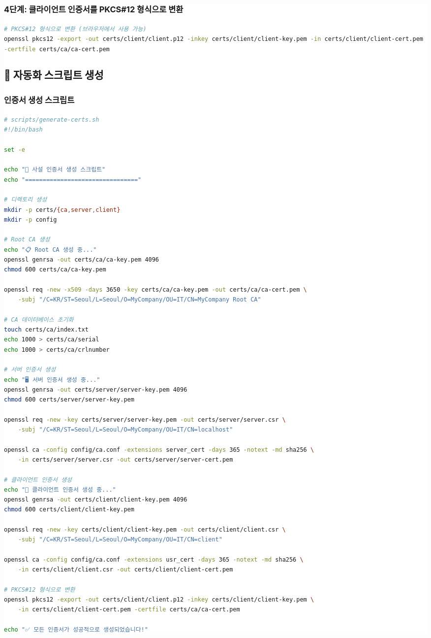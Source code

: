 ### 4단계: 클라이언트 인증서를 PKCS#12 형식으로 변환
```bash
# PKCS#12 형식으로 변환 (브라우저에서 사용 가능)
openssl pkcs12 -export -out certs/client/client.p12 -inkey certs/client/client-key.pem -in certs/client/client-cert.pem -certfile certs/ca/ca-cert.pem
```

## 🔧 자동화 스크립트 생성

### 인증서 생성 스크립트
```bash
# scripts/generate-certs.sh
#!/bin/bash

set -e

echo "🔐 사설 인증서 생성 스크립트"
echo "================================"

# 디렉토리 생성
mkdir -p certs/{ca,server,client}
mkdir -p config

# Root CA 생성
echo "📋 Root CA 생성 중..."
openssl genrsa -out certs/ca/ca-key.pem 4096
chmod 600 certs/ca/ca-key.pem

openssl req -new -x509 -days 3650 -key certs/ca/ca-key.pem -out certs/ca/ca-cert.pem \
    -subj "/C=KR/ST=Seoul/L=Seoul/O=MyCompany/OU=IT/CN=MyCompany Root CA"

# CA 데이터베이스 초기화
touch certs/ca/index.txt
echo 1000 > certs/ca/serial
echo 1000 > certs/ca/crlnumber

# 서버 인증서 생성
echo "🖥️ 서버 인증서 생성 중..."
openssl genrsa -out certs/server/server-key.pem 4096
chmod 600 certs/server/server-key.pem

openssl req -new -key certs/server/server-key.pem -out certs/server/server.csr \
    -subj "/C=KR/ST=Seoul/L=Seoul/O=MyCompany/OU=IT/CN=localhost"

openssl ca -config config/ca.conf -extensions server_cert -days 365 -notext -md sha256 \
    -in certs/server/server.csr -out certs/server/server-cert.pem

# 클라이언트 인증서 생성
echo "👤 클라이언트 인증서 생성 중..."
openssl genrsa -out certs/client/client-key.pem 4096
chmod 600 certs/client/client-key.pem

openssl req -new -key certs/client/client-key.pem -out certs/client/client.csr \
    -subj "/C=KR/ST=Seoul/L=Seoul/O=MyCompany/OU=IT/CN=client"

openssl ca -config config/ca.conf -extensions usr_cert -days 365 -notext -md sha256 \
    -in certs/client/client.csr -out certs/client/client-cert.pem

# PKCS#12 형식으로 변환
openssl pkcs12 -export -out certs/client/client.p12 -inkey certs/client/client-key.pem \
    -in certs/client/client-cert.pem -certfile certs/ca/ca-cert.pem

echo "✅ 모든 인증서가 성공적으로 생성되었습니다!"
```
